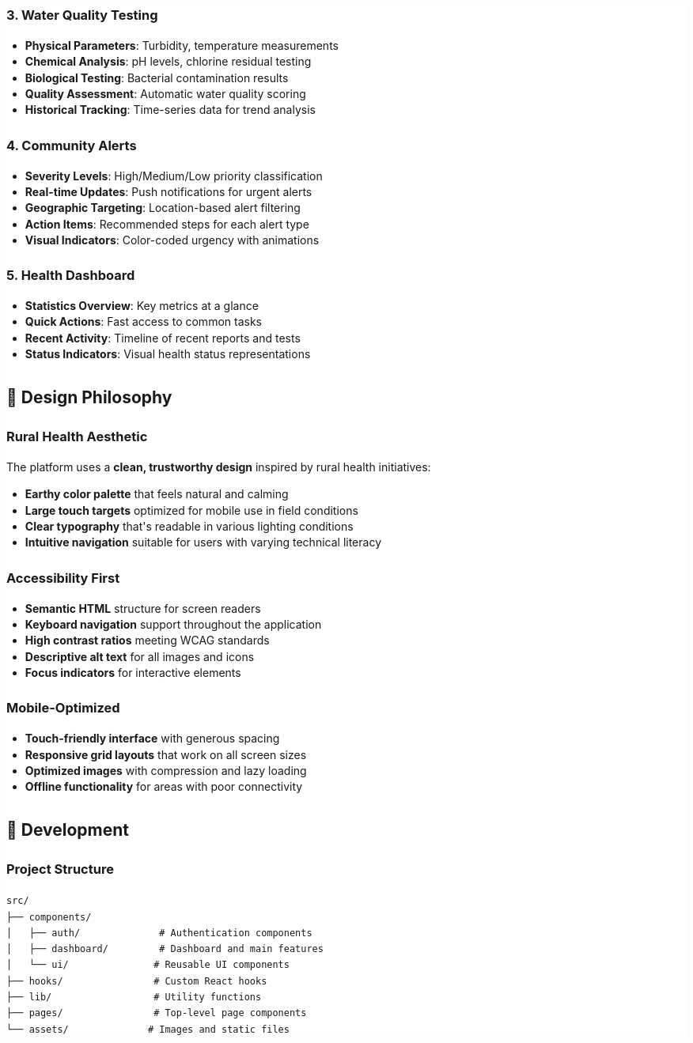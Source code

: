 ### 3. Water Quality Testing
- **Physical Parameters**: Turbidity, temperature measurements
- **Chemical Analysis**: pH levels, chlorine residual testing
- **Biological Testing**: Bacterial contamination results
- **Quality Assessment**: Automatic water quality scoring
- **Historical Tracking**: Time-series data for trend analysis

### 4. Community Alerts
- **Severity Levels**: High/Medium/Low priority classification
- **Real-time Updates**: Push notifications for urgent alerts
- **Geographic Targeting**: Location-based alert filtering
- **Action Items**: Recommended steps for each alert type
- **Visual Indicators**: Color-coded urgency with animations

### 5. Health Dashboard
- **Statistics Overview**: Key metrics at a glance
- **Quick Actions**: Fast access to common tasks  
- **Recent Activity**: Timeline of recent reports and tests
- **Status Indicators**: Visual health status representations

## 🎨 Design Philosophy

### Rural Health Aesthetic
The platform uses a **clean, trustworthy design** inspired by rural health initiatives:
- **Earthy color palette** that feels natural and calming
- **Large touch targets** optimized for mobile use in field conditions
- **Clear typography** that's readable in various lighting conditions
- **Intuitive navigation** suitable for users with varying technical literacy

### Accessibility First
- **Semantic HTML** structure for screen readers
- **Keyboard navigation** support throughout the application
- **High contrast ratios** meeting WCAG standards
- **Descriptive alt text** for all images and icons
- **Focus indicators** for interactive elements

### Mobile-Optimized
- **Touch-friendly interface** with generous spacing
- **Responsive grid layouts** that work on all screen sizes
- **Optimized images** with compression and lazy loading
- **Offline functionality** for areas with poor connectivity

## 🔧 Development

### Project Structure
```
src/
├── components/
│   ├── auth/              # Authentication components
│   ├── dashboard/         # Dashboard and main features
│   └── ui/               # Reusable UI components
├── hooks/                # Custom React hooks
├── lib/                  # Utility functions
├── pages/                # Top-level page components
└── assets/              # Images and static files
```
